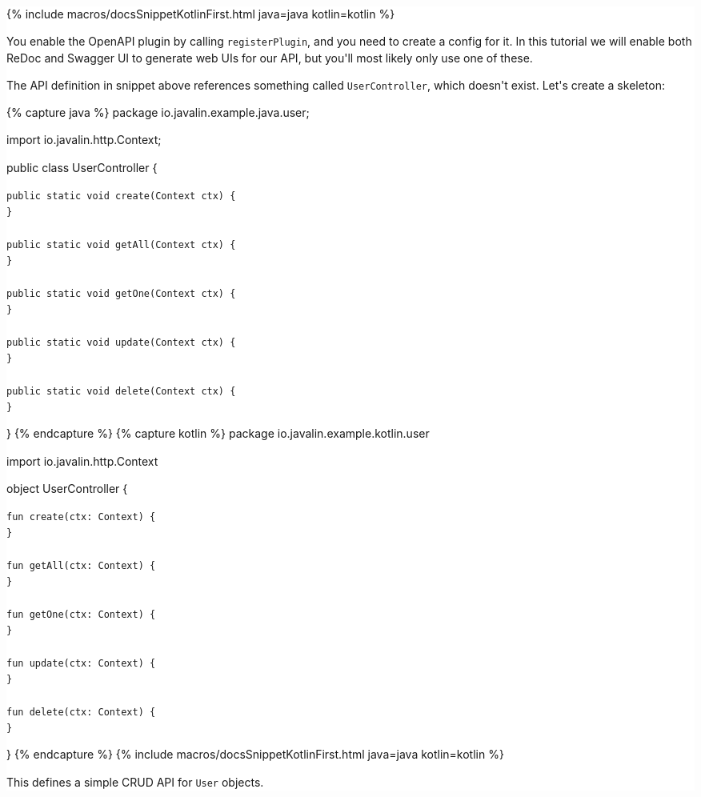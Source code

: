 {% include macros/docsSnippetKotlinFirst.html java=java kotlin=kotlin %}

You enable the OpenAPI plugin by calling `registerPlugin`, and you need to create a config for it.
In this tutorial we will enable both ReDoc and Swagger UI to generate web UIs for our API,
but you'll most likely only use one of these.

The API definition in snippet above references something called `UserController`,
which doesn't exist. Let's create a skeleton:

{% capture java %}
package io.javalin.example.java.user;

import io.javalin.http.Context;

public class UserController {

    public static void create(Context ctx) {
    }

    public static void getAll(Context ctx) {
    }

    public static void getOne(Context ctx) {
    }

    public static void update(Context ctx) {
    }

    public static void delete(Context ctx) {
    }

}
{% endcapture %}
{% capture kotlin %}
package io.javalin.example.kotlin.user

import io.javalin.http.Context

object UserController {

    fun create(ctx: Context) {
    }

    fun getAll(ctx: Context) {
    }

    fun getOne(ctx: Context) {
    }

    fun update(ctx: Context) {
    }

    fun delete(ctx: Context) {
    }

}
{% endcapture %}
{% include macros/docsSnippetKotlinFirst.html java=java kotlin=kotlin %}

This defines a simple CRUD API for `User` objects.
